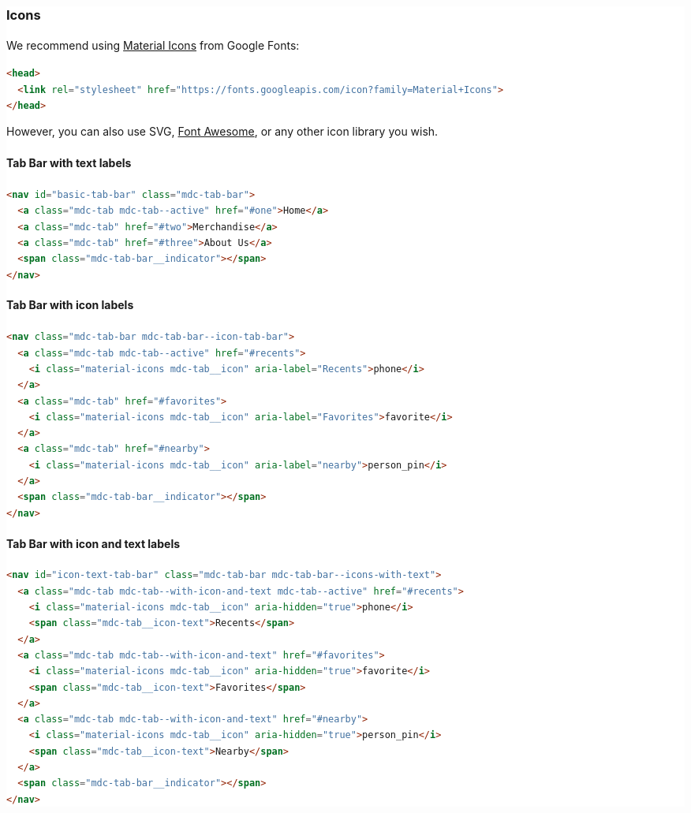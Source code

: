 ### Icons

We recommend using [Material Icons](https://material.io/tools/icons/) from Google Fonts:

```html
<head>
  <link rel="stylesheet" href="https://fonts.googleapis.com/icon?family=Material+Icons">
</head>
```

However, you can also use SVG, [Font Awesome](https://fontawesome.com/), or any other icon library you wish.

#### Tab Bar with text labels

```html
<nav id="basic-tab-bar" class="mdc-tab-bar">
  <a class="mdc-tab mdc-tab--active" href="#one">Home</a>
  <a class="mdc-tab" href="#two">Merchandise</a>
  <a class="mdc-tab" href="#three">About Us</a>
  <span class="mdc-tab-bar__indicator"></span>
</nav>
```

#### Tab Bar with icon labels

```html
<nav class="mdc-tab-bar mdc-tab-bar--icon-tab-bar">
  <a class="mdc-tab mdc-tab--active" href="#recents">
    <i class="material-icons mdc-tab__icon" aria-label="Recents">phone</i>
  </a>
  <a class="mdc-tab" href="#favorites">
    <i class="material-icons mdc-tab__icon" aria-label="Favorites">favorite</i>
  </a>
  <a class="mdc-tab" href="#nearby">
    <i class="material-icons mdc-tab__icon" aria-label="nearby">person_pin</i>
  </a>
  <span class="mdc-tab-bar__indicator"></span>
</nav>
```

#### Tab Bar with icon and text labels

```html
<nav id="icon-text-tab-bar" class="mdc-tab-bar mdc-tab-bar--icons-with-text">
  <a class="mdc-tab mdc-tab--with-icon-and-text mdc-tab--active" href="#recents">
    <i class="material-icons mdc-tab__icon" aria-hidden="true">phone</i>
    <span class="mdc-tab__icon-text">Recents</span>
  </a>
  <a class="mdc-tab mdc-tab--with-icon-and-text" href="#favorites">
    <i class="material-icons mdc-tab__icon" aria-hidden="true">favorite</i>
    <span class="mdc-tab__icon-text">Favorites</span>
  </a>
  <a class="mdc-tab mdc-tab--with-icon-and-text" href="#nearby">
    <i class="material-icons mdc-tab__icon" aria-hidden="true">person_pin</i>
    <span class="mdc-tab__icon-text">Nearby</span>
  </a>
  <span class="mdc-tab-bar__indicator"></span>
</nav>
```
